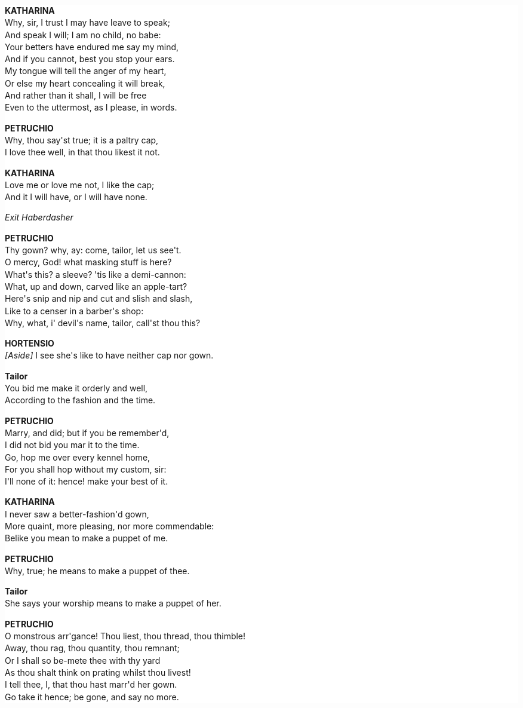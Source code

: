 **KATHARINA**  
Why, sir, I trust I may have leave to speak;  
And speak I will; I am no child, no babe:  
Your betters have endured me say my mind,  
And if you cannot, best you stop your ears.  
My tongue will tell the anger of my heart,  
Or else my heart concealing it will break,  
And rather than it shall, I will be free  
Even to the uttermost, as I please, in words.

**PETRUCHIO**  
Why, thou say'st true; it is a paltry cap,  
I love thee well, in that thou likest it not.

**KATHARINA**  
Love me or love me not, I like the cap;  
And it I will have, or I will have none.

*Exit Haberdasher*

**PETRUCHIO**  
Thy gown? why, ay: come, tailor, let us see't.  
O mercy, God! what masking stuff is here?  
What's this? a sleeve? 'tis like a demi-cannon:  
What, up and down, carved like an apple-tart?  
Here's snip and nip and cut and slish and slash,  
Like to a censer in a barber's shop:  
Why, what, i' devil's name, tailor, call'st thou this?

**HORTENSIO**  
*\[Aside]*
I see she's like to have neither cap nor gown.

**Tailor**  
You bid me make it orderly and well,  
According to the fashion and the time.

**PETRUCHIO**  
Marry, and did; but if you be remember'd,  
I did not bid you mar it to the time.  
Go, hop me over every kennel home,  
For you shall hop without my custom, sir:  
I'll none of it: hence! make your best of it.

**KATHARINA**  
I never saw a better-fashion'd gown,  
More quaint, more pleasing, nor more commendable:  
Belike you mean to make a puppet of me.

**PETRUCHIO**  
Why, true; he means to make a puppet of thee.

**Tailor**  
She says your worship means to make a puppet of her.

**PETRUCHIO**  
O monstrous arr'gance! Thou liest, thou thread, thou thimble!  
Away, thou rag, thou quantity, thou remnant;  
Or I shall so be-mete thee with thy yard  
As thou shalt think on prating whilst thou livest!  
I tell thee, I, that thou hast marr'd her gown.  
Go take it hence; be gone, and say no more.
